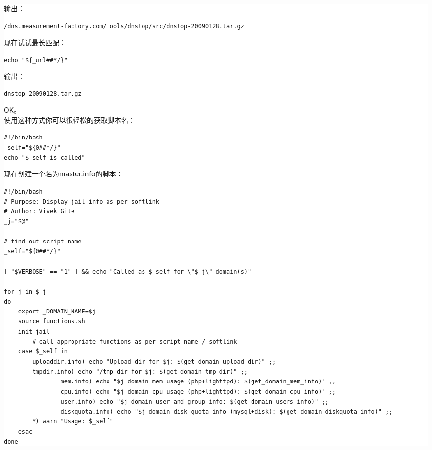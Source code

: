 输出：

```
/dns.measurement-factory.com/tools/dnstop/src/dnstop-20090128.tar.gz
```

现在试试最长匹配：

```
echo "${_url##*/}"
```

输出：

```
dnstop-20090128.tar.gz
```

OK。  
使用这种方式你可以很轻松的获取脚本名：
```
#!/bin/bash
_self="${0##*/}"
echo "$_self is called"
```
现在创建一个名为master.info的脚本：

```
#!/bin/bash
# Purpose: Display jail info as per softlink
# Author: Vivek Gite
_j="$@"
 
# find out script name
_self="${0##*/}"
 
[ "$VERBOSE" == "1" ] && echo "Called as $_self for \"$_j\" domain(s)"
 
for j in $_j
do
	export _DOMAIN_NAME=$j
	source functions.sh
	init_jail
        # call appropriate functions as per script-name / softlink 
	case $_self in
		uploaddir.info) echo "Upload dir for $j: $(get_domain_upload_dir)" ;;
		tmpdir.info) echo "/tmp dir for $j: $(get_domain_tmp_dir)" ;;
                mem.info) echo "$j domain mem usage (php+lighttpd): $(get_domain_mem_info)" ;;
                cpu.info) echo "$j domain cpu usage (php+lighttpd): $(get_domain_cpu_info)" ;;
                user.info) echo "$j domain user and group info: $(get_domain_users_info)" ;;
                diskquota.info) echo "$j domain disk quota info (mysql+disk): $(get_domain_diskquota_info)" ;;
		*) warn "Usage: $_self"
	esac
done
```


  [1]: http://www.cyberciti.biz/tips/bash-shell-parameter-substitution-2.html